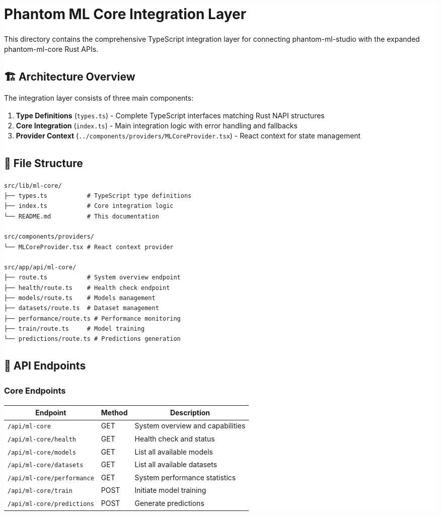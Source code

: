 # Phantom ML Core Integration Layer

This directory contains the comprehensive TypeScript integration layer for connecting phantom-ml-studio with the expanded phantom-ml-core Rust APIs.

## 🏗️ Architecture Overview

The integration layer consists of three main components:

1. **Type Definitions** (`types.ts`) - Complete TypeScript interfaces matching Rust NAPI structures
2. **Core Integration** (`index.ts`) - Main integration logic with error handling and fallbacks
3. **Provider Context** (`../components/providers/MLCoreProvider.tsx`) - React context for state management

## 📁 File Structure

```
src/lib/ml-core/
├── types.ts           # TypeScript type definitions
├── index.ts           # Core integration logic
└── README.md          # This documentation

src/components/providers/
└── MLCoreProvider.tsx # React context provider

src/app/api/ml-core/
├── route.ts           # System overview endpoint
├── health/route.ts    # Health check endpoint
├── models/route.ts    # Models management
├── datasets/route.ts  # Dataset management
├── performance/route.ts # Performance monitoring
├── train/route.ts     # Model training
└── predictions/route.ts # Predictions generation
```

## 🔌 API Endpoints

### Core Endpoints

| Endpoint | Method | Description |
|----------|--------|-------------|
| `/api/ml-core` | GET | System overview and capabilities |
| `/api/ml-core/health` | GET | Health check and status |
| `/api/ml-core/models` | GET | List all available models |
| `/api/ml-core/datasets` | GET | List all available datasets |
| `/api/ml-core/performance` | GET | System performance statistics |
| `/api/ml-core/train` | POST | Initiate model training |
| `/api/ml-core/predictions` | POST | Generate predictions |
